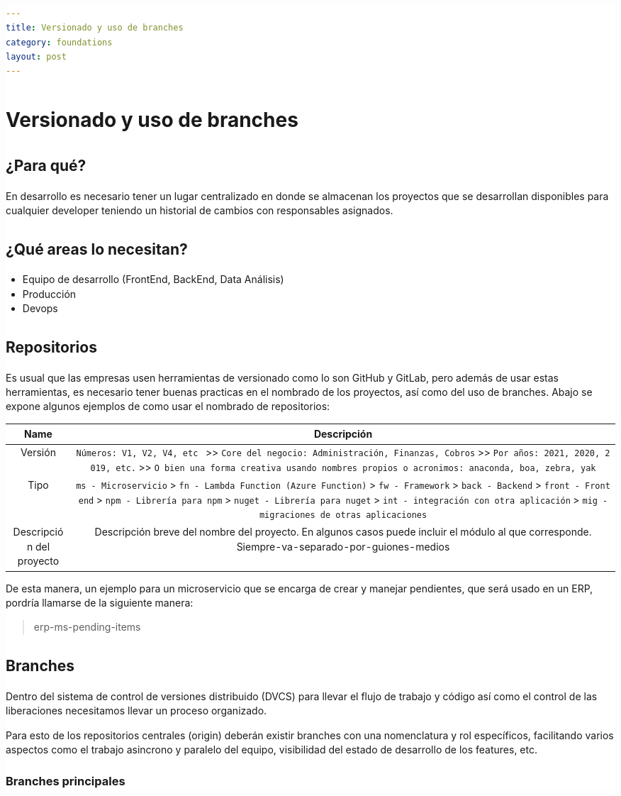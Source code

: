 ```yaml
---
title: Versionado y uso de branches 
category: foundations
layout: post
---
```


# Versionado y uso de branches 

## ¿Para qué?
En desarrollo es necesario tener un lugar centralizado en donde se almacenan los proyectos que se desarrollan disponibles para cualquier developer teniendo un historial de cambios con responsables asignados.

## ¿Qué areas lo necesitan?
- Equipo de desarrollo (FrontEnd, BackEnd, Data Análisis)
- Producción
- Devops

## Repositorios
Es usual que las empresas usen herramientas de versionado como lo son GitHub y GitLab, pero además de usar estas herramientas, es necesario tener buenas practicas en el nombrado de los proyectos, así como del uso de branches. Abajo se expone algunos ejemplos de como usar el nombrado de repositorios:

| Name | Descripción |
| :---: | :---: |
| Versión  | `Números: V1, V2, V4, etc ` >> `Core del negocio: Administración, Finanzas, Cobros` >> `Por años: 2021, 2020, 2019, etc.` >> `O bien una forma creativa usando nombres propios o acronimos: anaconda, boa, zebra, yak` |
| Tipo  | `ms - Microservicio` > `fn - Lambda Function (Azure Function)` > `fw - Framework` > `back - Backend` > `front - Frontend` > `npm - Librería para npm` > `nuget - Librería para nuget` > `int - integración con otra aplicación` > `mig - migraciones de otras aplicaciones` |
| Descripción del proyecto | Descripción breve del nombre del proyecto. En algunos casos puede incluir el módulo al que corresponde. Siempre-va-separado-por-guiones-medios |

De esta manera, un ejemplo para un microservicio que se encarga de crear y manejar pendientes, que será usado en un ERP, pordría llamarse de la siguiente manera:
> erp-ms-pending-items

## Branches

Dentro del sistema de control de versiones distribuido (DVCS) para llevar el flujo de trabajo y código así como el control de las liberaciones necesitamos llevar un proceso organizado.

Para esto de los repositorios centrales (origin) deberán existir branches con una nomenclatura y rol específicos, facilitando varios aspectos como el trabajo asincrono y paralelo del equipo, visibilidad del estado de desarrollo de los features, etc.

### Branches principales
